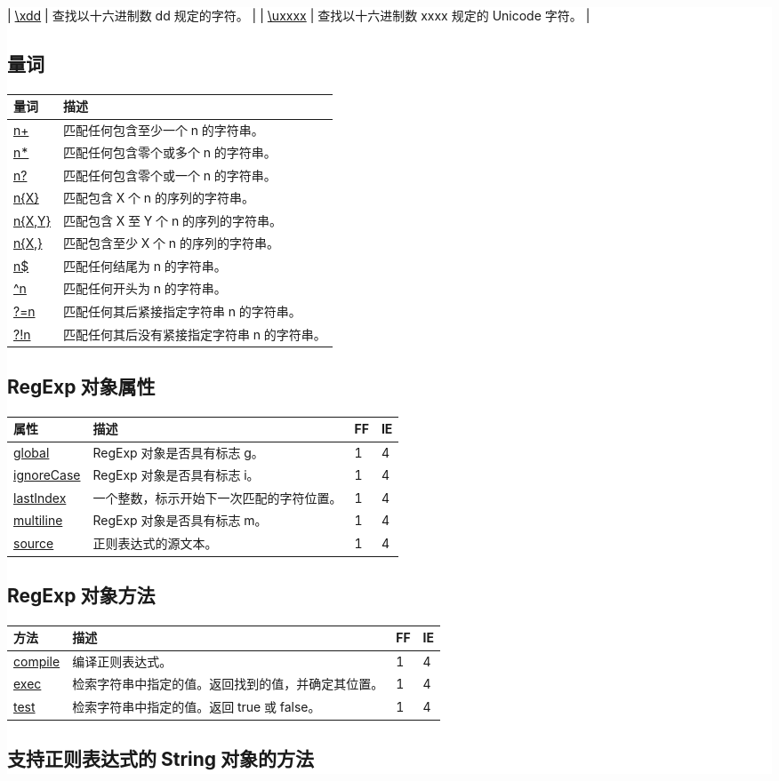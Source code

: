   | [\xdd](https://www.w3school.com.cn/jsref/jsref_regexp_hex.asp) | 查找以十六进制数 dd 规定的字符。            |
  | [\uxxxx](https://www.w3school.com.cn/jsref/jsref_regexp_unicode_hex.asp) | 查找以十六进制数 xxxx 规定的 Unicode 字符。 |

  ## 量词

  | 量词                                                         | 描述                                        |
  | :----------------------------------------------------------- | :------------------------------------------ |
  | [n+](https://www.w3school.com.cn/jsref/jsref_regexp_onemore.asp) | 匹配任何包含至少一个 n 的字符串。           |
  | [n*](https://www.w3school.com.cn/jsref/jsref_regexp_zeromore.asp) | 匹配任何包含零个或多个 n 的字符串。         |
  | [n?](https://www.w3school.com.cn/jsref/jsref_regexp_zeroone.asp) | 匹配任何包含零个或一个 n 的字符串。         |
  | [n{X}](https://www.w3school.com.cn/jsref/jsref_regexp_nx.asp) | 匹配包含 X 个 n 的序列的字符串。            |
  | [n{X,Y}](https://www.w3school.com.cn/jsref/jsref_regexp_nxy.asp) | 匹配包含 X 至 Y 个 n 的序列的字符串。       |
  | [n{X,}](https://www.w3school.com.cn/jsref/jsref_regexp_nxcomma.asp) | 匹配包含至少 X 个 n 的序列的字符串。        |
  | [n$](https://www.w3school.com.cn/jsref/jsref_regexp_ndollar.asp) | 匹配任何结尾为 n 的字符串。                 |
  | [^n](https://www.w3school.com.cn/jsref/jsref_regexp_ncaret.asp) | 匹配任何开头为 n 的字符串。                 |
  | [?=n](https://www.w3school.com.cn/jsref/jsref_regexp_nfollow.asp) | 匹配任何其后紧接指定字符串 n 的字符串。     |
  | [?!n](https://www.w3school.com.cn/jsref/jsref_regexp_nfollow_not.asp) | 匹配任何其后没有紧接指定字符串 n 的字符串。 |

  ## RegExp 对象属性

  | 属性                                                         | 描述                                     | FF   | IE   |
  | :----------------------------------------------------------- | :--------------------------------------- | :--- | :--- |
  | [global](https://www.w3school.com.cn/jsref/jsref_regexp_global.asp) | RegExp 对象是否具有标志 g。              | 1    | 4    |
  | [ignoreCase](https://www.w3school.com.cn/jsref/jsref_regexp_ignorecase.asp) | RegExp 对象是否具有标志 i。              | 1    | 4    |
  | [lastIndex](https://www.w3school.com.cn/jsref/jsref_lastindex_regexp.asp) | 一个整数，标示开始下一次匹配的字符位置。 | 1    | 4    |
  | [multiline](https://www.w3school.com.cn/jsref/jsref_multiline_regexp.asp) | RegExp 对象是否具有标志 m。              | 1    | 4    |
  | [source](https://www.w3school.com.cn/jsref/jsref_source_regexp.asp) | 正则表达式的源文本。                     | 1    | 4    |

  ## RegExp 对象方法

  | 方法                                                         | 描述                                               | FF   | IE   |
  | :----------------------------------------------------------- | :------------------------------------------------- | :--- | :--- |
  | [compile](https://www.w3school.com.cn/jsref/jsref_regexp_compile.asp) | 编译正则表达式。                                   | 1    | 4    |
  | [exec](https://www.w3school.com.cn/jsref/jsref_exec_regexp.asp) | 检索字符串中指定的值。返回找到的值，并确定其位置。 | 1    | 4    |
  | [test](https://www.w3school.com.cn/jsref/jsref_test_regexp.asp) | 检索字符串中指定的值。返回 true 或 false。         | 1    | 4    |

  ## 支持正则表达式的 String 对象的方法
